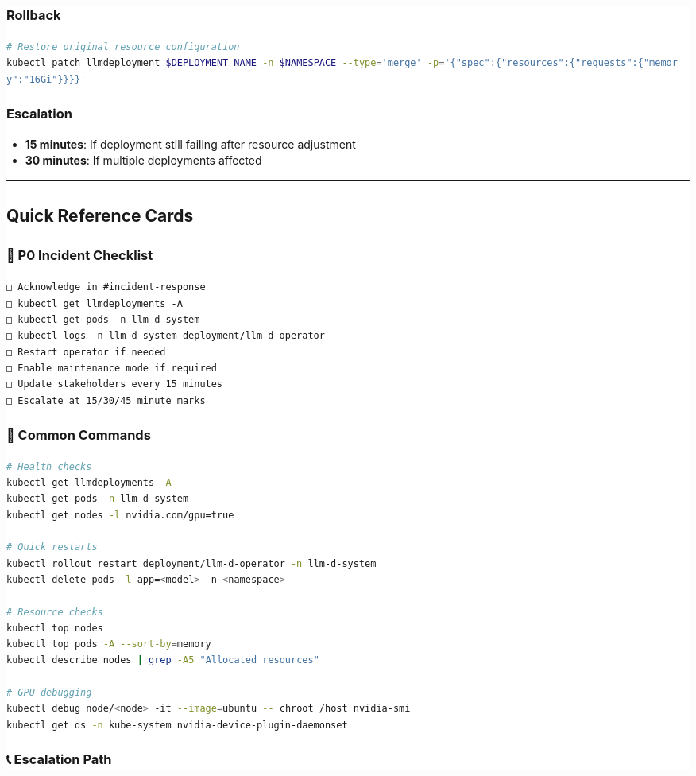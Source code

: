 ### Rollback

```bash
# Restore original resource configuration
kubectl patch llmdeployment $DEPLOYMENT_NAME -n $NAMESPACE --type='merge' -p='{"spec":{"resources":{"requests":{"memory":"16Gi"}}}}'
```

### Escalation

- **15 minutes**: If deployment still failing after resource adjustment
- **30 minutes**: If multiple deployments affected

---

## Quick Reference Cards

### 🚨 P0 Incident Checklist

```
□ Acknowledge in #incident-response
□ kubectl get llmdeployments -A
□ kubectl get pods -n llm-d-system  
□ kubectl logs -n llm-d-system deployment/llm-d-operator
□ Restart operator if needed
□ Enable maintenance mode if required
□ Update stakeholders every 15 minutes
□ Escalate at 15/30/45 minute marks
```

### 🔧 Common Commands

```bash
# Health checks
kubectl get llmdeployments -A
kubectl get pods -n llm-d-system
kubectl get nodes -l nvidia.com/gpu=true

# Quick restarts  
kubectl rollout restart deployment/llm-d-operator -n llm-d-system
kubectl delete pods -l app=<model> -n <namespace>

# Resource checks
kubectl top nodes
kubectl top pods -A --sort-by=memory
kubectl describe nodes | grep -A5 "Allocated resources"

# GPU debugging
kubectl debug node/<node> -it --image=ubuntu -- chroot /host nvidia-smi
kubectl get ds -n kube-system nvidia-device-plugin-daemonset
```

### 📞 Escalation Path
